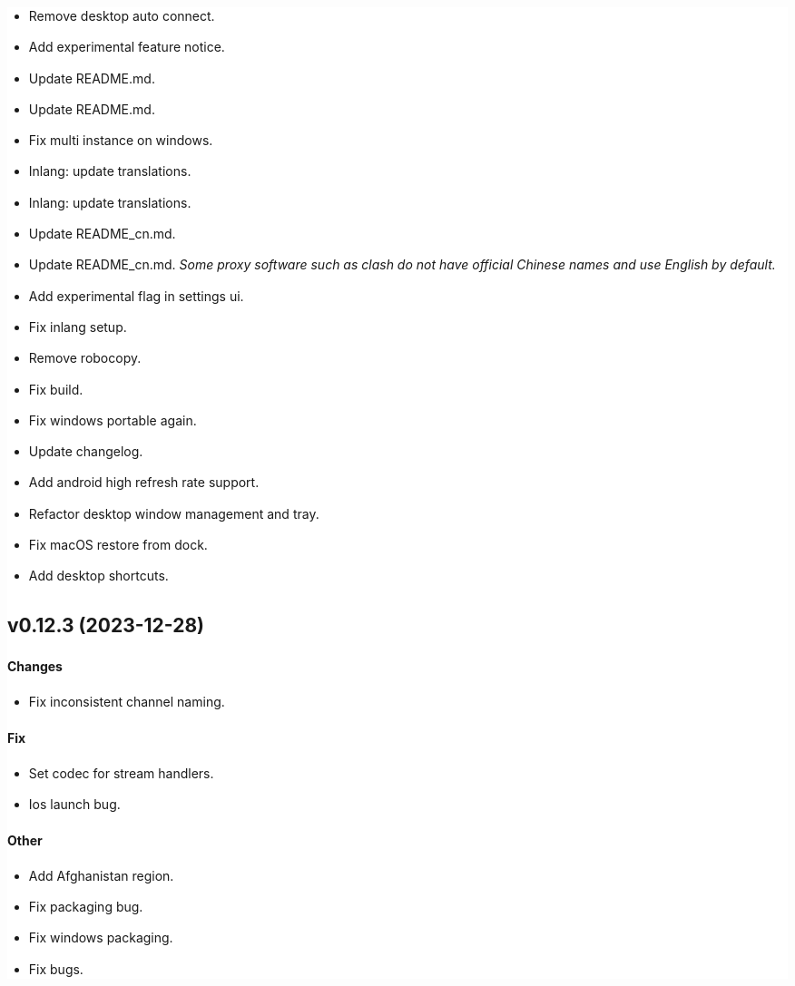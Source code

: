 * Remove desktop auto connect. 

* Add experimental feature notice. 

* Update README.md. 

* Update README.md. 

* Fix multi instance on windows. 

* Inlang: update translations. 

* Inlang: update translations. 

* Update README_cn.md. 

* Update README_cn.md. 
  _Some proxy software such as clash do not have official Chinese names and use English by default._

* Add experimental flag in settings ui. 

* Fix inlang setup. 

* Remove robocopy. 

* Fix build. 

* Fix windows portable again. 

* Update changelog. 

* Add android high refresh rate support. 

* Refactor desktop window management and tray. 

* Fix macOS restore from dock. 

* Add desktop shortcuts. 



## v0.12.3 (2023-12-28)

#### Changes

* Fix inconsistent channel naming. 

#### Fix

* Set codec for stream handlers. 

* Ios launch bug. 

#### Other

* Add Afghanistan region. 

* Fix packaging bug. 

* Fix windows packaging. 

* Fix bugs. 
